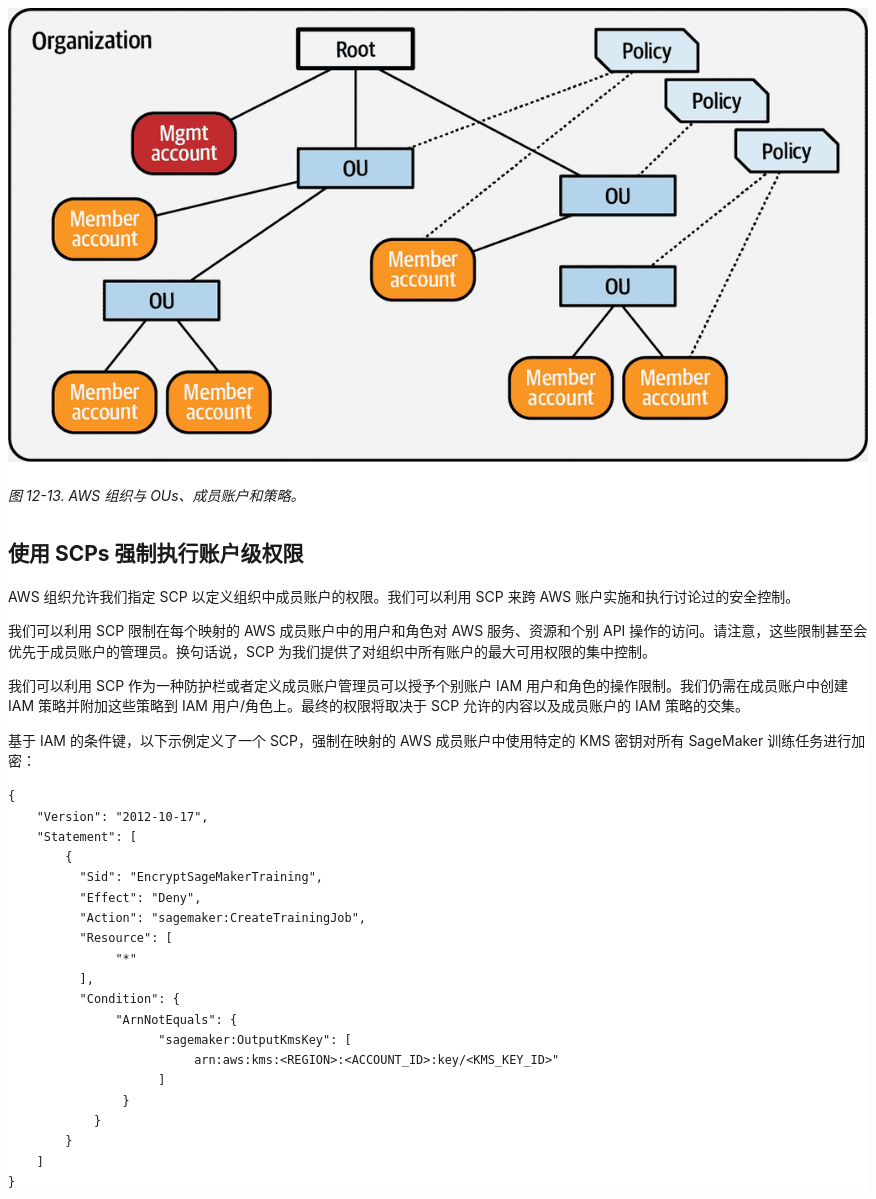 ![](img/dsaw_1213.png)

###### 图 12-13\. AWS 组织与 OUs、成员账户和策略。

## 使用 SCPs 强制执行账户级权限

AWS 组织允许我们指定 SCP 以定义组织中成员账户的权限。我们可以利用 SCP 来跨 AWS 账户实施和执行讨论过的安全控制。

我们可以利用 SCP 限制在每个映射的 AWS 成员账户中的用户和角色对 AWS 服务、资源和个别 API 操作的访问。请注意，这些限制甚至会优先于成员账户的管理员。换句话说，SCP 为我们提供了对组织中所有账户的最大可用权限的集中控制。

我们可以利用 SCP 作为一种防护栏或者定义成员账户管理员可以授予个别账户 IAM 用户和角色的操作限制。我们仍需在成员账户中创建 IAM 策略并附加这些策略到 IAM 用户/角色上。最终的权限将取决于 SCP 允许的内容以及成员账户的 IAM 策略的交集。

基于 IAM 的条件键，以下示例定义了一个 SCP，强制在映射的 AWS 成员账户中使用特定的 KMS 密钥对所有 SageMaker 训练任务进行加密：

```
{
    "Version": "2012-10-17",
    "Statement": [
        {
          "Sid": "EncryptSageMakerTraining",
          "Effect": "Deny",
          "Action": "sagemaker:CreateTrainingJob",
          "Resource": [
               "*"
          ],
          "Condition": {
               "ArnNotEquals": {
                     "sagemaker:OutputKmsKey": [
                          arn:aws:kms:<REGION>:<ACCOUNT_ID>:key/<KMS_KEY_ID>"
                     ]
                }
            }
        }
    ]
}
```
